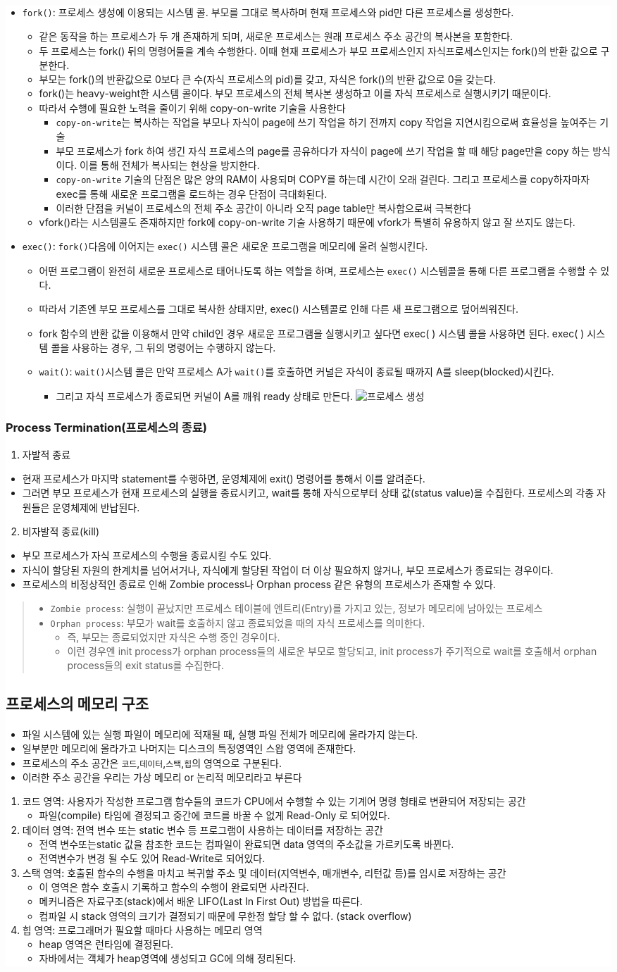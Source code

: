 - `fork()`: 프로세스 생성에 이용되는 시스템 콜. 부모를 그대로 복사하며 현재 프로세스와 pid만 다른 프로세스를 생성한다.
  - 같은 동작을 하는 프로세스가 두 개 존재하게 되며, 새로운 프로세스는 원래 프로세스 주소 공간의 복사본을 포함한다.
  - 두 프로세스는 fork() 뒤의 명령어들을 계속 수행한다. 이때 현재 프로세스가 부모 프로세스인지 자식프로세스인지는 fork()의 반환 값으로 구분한다.
  - 부모는 fork()의 반환값으로 0보다 큰 수(자식 프로세스의 pid)를 갖고, 자식은 fork()의 반환 값으로 0을 갖는다.
  - fork()는 heavy-weight한 시스템 콜이다. 부모 프로세스의 전체 복사본 생성하고 이를 자식 프로세스로 실행시키기 때문이다. 
  - 따라서 수행에 필요한 노력을 줄이기 위해 copy-on-write 기술을 사용한다
    - `copy-on-write`는 복사하는 작업을 부모나 자식이 page에 쓰기 작업을 하기 전까지 copy 작업을 지연시킴으로써 효율성을 높여주는 기술
    - 부모 프로세스가 fork 하여 생긴 자식 프로세스의 page를 공유하다가 자식이 page에 쓰기 작업을 할 때 해당 page만을 copy 하는 방식이다. 이를 통해 전체가 복사되는 현상을 방지한다.
    - `copy-on-write` 기술의 단점은 많은 양의 RAM이 사용되며 COPY를 하는데 시간이 오래 걸린다. 그리고 프로세스를 copy하자마자 exec를 통해 새로운 프로그램을 로드하는 경우 단점이 극대화된다.
    - 이러한 단점을 커널이 프로세스의 전체 주소 공간이 아니라 오직 page table만 복사함으로써 극복한다
  - vfork()라는 시스템콜도 존재하지만 fork에 copy-on-write 기술 사용하기 때문에 vfork가 특별히 유용하지 않고 잘 쓰지도 않는다.
  
- `exec()`: `fork()`다음에 이어지는 `exec()` 시스템 콜은 새로운 프로그램을 메모리에 올려 실행시킨다.
  - 어떤 프로그램이 완전히 새로운 프로세스로 태어나도록 하는 역할을 하며, 프로세스는 `exec()` 시스템콜을 통해 다른 프로그램을 수행할 수 있다.
  - 따라서 기존엔 부모 프로세스를 그대로 복사한 상태지만, exec() 시스템콜로 인해 다른 새 프로그램으로 덮어씌워진다.
  - fork 함수의 반환 값을 이용해서 만약 child인 경우 새로운 프로그램을 실행시키고 싶다면 exec( ) 시스템 콜을 사용하면 된다. exec( ) 시스템 콜을 사용하는 경우, 그 뒤의 명령어는 수행하지 않는다.

  - `wait()`: `wait()`시스템 콜은 만약 프로세스 A가 `wait()`를 호출하면 커널은 자식이 종료될 때까지 A를 sleep(blocked)시킨다.
    - 그리고 자식 프로세스가 종료되면 커널이 A를 깨워 ready 상태로 만든다. 
![프로세스 생성](img/process_creation.png)
  
### Process Termination(프로세스의 종료)
1. 자발적 종료
  - 현재 프로세스가 마지막 statement를 수행하면, 운영체제에 exit() 명령어를 통해서 이를 알려준다.
  - 그러면 부모 프로세스가 현재 프로세스의 실행을 종료시키고, wait를 통해 자식으로부터 상태 값(status value)을 수집한다. 프로세스의 각종 자원들은 운영체제에 반납된다.
2. 비자발적 종료(kill)
  - 부모 프로세스가 자식 프로세스의 수행을 종료시킬 수도 있다. 
  - 자식이 할당된 자원의 한계치를 넘어서거나, 자식에게 할당된 작업이 더 이상 필요하지 않거나, 부모 프로세스가 종료되는 경우이다.
  - 프로세스의 비정상적인 종료로 인해 Zombie process나 Orphan process 같은 유형의 프로세스가 존재할 수 있다.
> - `Zombie process`: 실행이 끝났지만 프로세스 테이블에 엔트리(Entry)를 가지고 있는, 정보가 메모리에 남아있는 프로세스
> - `Orphan process`: 부모가 wait를 호출하지 않고 종료되었을 때의 자식 프로세스를 의미한다.
>   - 즉, 부모는 종료되었지만 자식은 수행 중인 경우이다. 
>   - 이런 경우엔 init process가 orphan process들의 새로운 부모로 할당되고, init process가 주기적으로 wait를 호출해서 orphan process들의 exit status를 수집한다.

## 프로세스의 메모리 구조
- 파일 시스템에 있는 실행 파일이 메모리에 적재될 때, 실행 파일 전체가 메모리에 올라가지 않는다.
- 일부분만 메모리에 올라가고 나머지는 디스크의 특정영역인 스왑 영역에 존재한다.
- 프로세스의 주소 공간은 `코드`,`데이터`,`스택`,`힙`의 영역으로 구분된다.
- 이러한 주소 공간을 우리는 가상 메모리 or 논리적 메모리라고 부른다

1. 코드 영역: 사용자가 작성한 프로그램 함수들의 코드가 CPU에서 수행할 수 있는 기계어 명령 형태로 변환되어 저장되는 공간
   - 파일(compile) 타임에 결정되고 중간에 코드를 바꿀 수 없게 Read-Only 로 되어있다.
2. 데이터 영역: 전역 변수 또는 static 변수 등 프로그램이 사용하는 데이터를 저장하는 공간
   - 전역 변수또는static 값을 참조한 코드는 컴파일이 완료되면 data 영역의 주소값을 가르키도록 바뀐다.
   - 전역변수가 변경 될 수도 있어 Read-Write로 되어있다.
3. 스택 영역: 호출된 함수의 수행을 마치고 복귀할 주소 및 데이터(지역변수, 매개변수, 리턴값 등)를 임시로 저장하는 공간
   - 이 영역은 함수 호출시 기록하고 함수의 수행이 완료되면 사라진다.
   - 메커니즘은 자료구조(stack)에서 배운 LIFO(Last In First Out) 방법을 따른다.
   - 컴파일 시 stack 영역의 크기가 결정되기 때문에 무한정 할당 할 수 없다. (stack overflow)
4. 힙 영역: 프로그래머가 필요할 때마다 사용하는 메모리 영역
   - heap 영역은 런타임에 결정된다.
   - 자바에서는 객체가 heap영역에 생성되고 GC에 의해 정리된다.
